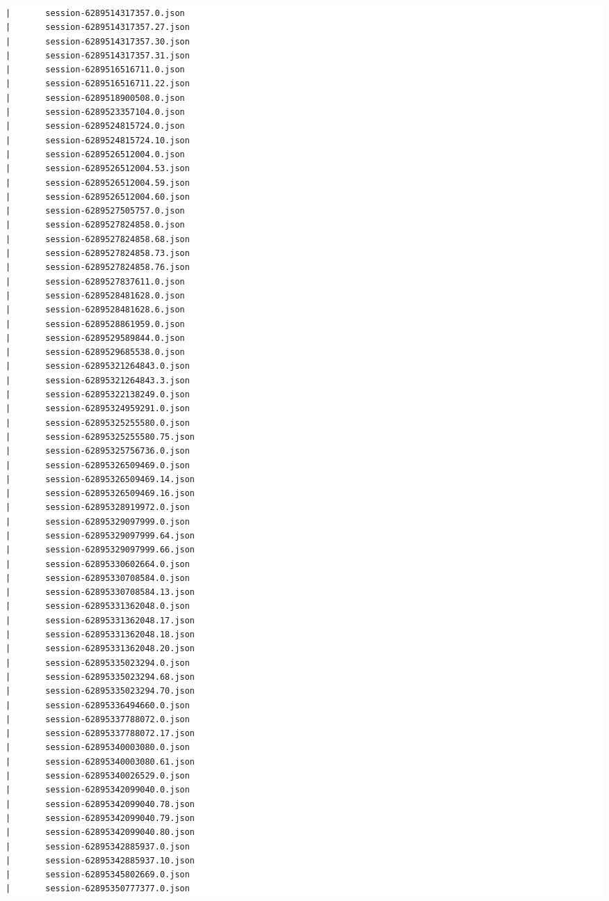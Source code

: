 ```
|       session-6289514317357.0.json
|       session-6289514317357.27.json
|       session-6289514317357.30.json
|       session-6289514317357.31.json
|       session-6289516516711.0.json
|       session-6289516516711.22.json
|       session-6289518900508.0.json
|       session-6289523357104.0.json
|       session-6289524815724.0.json
|       session-6289524815724.10.json
|       session-6289526512004.0.json
|       session-6289526512004.53.json
|       session-6289526512004.59.json
|       session-6289526512004.60.json
|       session-6289527505757.0.json
|       session-6289527824858.0.json
|       session-6289527824858.68.json
|       session-6289527824858.73.json
|       session-6289527824858.76.json
|       session-6289527837611.0.json
|       session-6289528481628.0.json
|       session-6289528481628.6.json
|       session-6289528861959.0.json
|       session-6289529589844.0.json
|       session-6289529685538.0.json
|       session-62895321264843.0.json
|       session-62895321264843.3.json
|       session-62895322138249.0.json
|       session-62895324959291.0.json
|       session-62895325255580.0.json
|       session-62895325255580.75.json
|       session-62895325756736.0.json
|       session-62895326509469.0.json
|       session-62895326509469.14.json
|       session-62895326509469.16.json
|       session-62895328919972.0.json
|       session-62895329097999.0.json
|       session-62895329097999.64.json
|       session-62895329097999.66.json
|       session-62895330602664.0.json
|       session-62895330708584.0.json
|       session-62895330708584.13.json
|       session-62895331362048.0.json
|       session-62895331362048.17.json
|       session-62895331362048.18.json
|       session-62895331362048.20.json
|       session-62895335023294.0.json
|       session-62895335023294.68.json
|       session-62895335023294.70.json
|       session-62895336494660.0.json
|       session-62895337788072.0.json
|       session-62895337788072.17.json
|       session-62895340003080.0.json
|       session-62895340003080.61.json
|       session-62895340026529.0.json
|       session-62895342099040.0.json
|       session-62895342099040.78.json
|       session-62895342099040.79.json
|       session-62895342099040.80.json
|       session-62895342885937.0.json
|       session-62895342885937.10.json
|       session-62895345802669.0.json
|       session-62895350777377.0.json
```